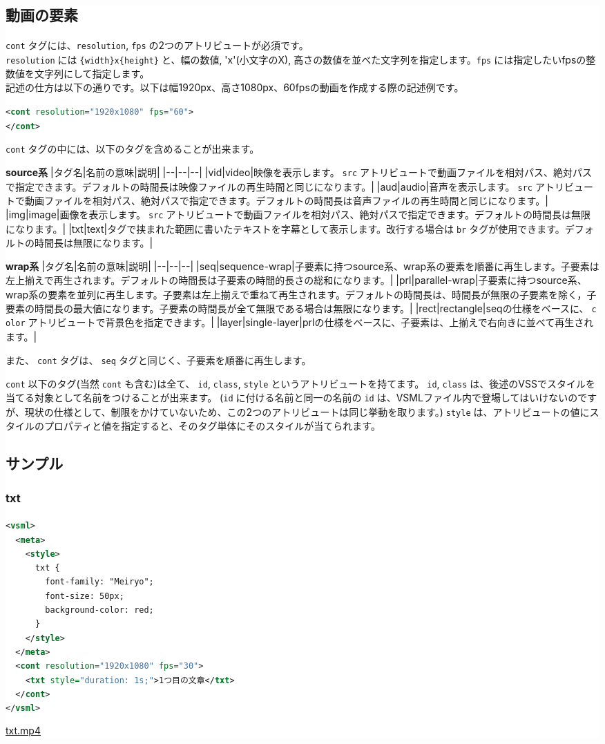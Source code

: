 ## 動画の要素
`cont` タグには、`resolution`, `fps` の2つのアトリビュートが必須です。  
`resolution` には `{width}x{height}` と、幅の数値, 'x'(小文字のX), 高さの数値を並べた文字列を指定します。`fps` には指定したいfpsの整数値を文字列にして指定します。  
記述の仕方は以下の通りです。以下は幅1920px、高さ1080px、60fpsの動画を作成する際の記述例です。
```xml
<cont resolution="1920x1080" fps="60">
</cont>
```

`cont` タグの中には、以下のタグを含めることが出来ます。

**source系**
|タグ名|名前の意味|説明|
|--|--|--|
|vid|video|映像を表示します。 `src` アトリビュートで動画ファイルを相対パス、絶対パスで指定できます。デフォルトの時間長は映像ファイルの再生時間と同じになります。|
|aud|audio|音声を表示します。 `src` アトリビュートで動画ファイルを相対パス、絶対パスで指定できます。デフォルトの時間長は音声ファイルの再生時間と同じになります。|
|img|image|画像を表示します。 `src` アトリビュートで動画ファイルを相対パス、絶対パスで指定できます。デフォルトの時間長は無限になります。|
|txt|text|タグで挟まれた範囲に書いたテキストを字幕として表示します。改行する場合は `br` タグが使用できます。デフォルトの時間長は無限になります。|

**wrap系**
|タグ名|名前の意味|説明|
|--|--|--|
|seq|sequence-wrap|子要素に持つsource系、wrap系の要素を順番に再生します。子要素は左上揃えで再生されます。デフォルトの時間長は子要素の時間的長さの総和になります。|
|prl|parallel-wrap|子要素に持つsource系、wrap系の要素を並列に再生します。子要素は左上揃えで重ねて再生されます。デフォルトの時間長は、時間長が無限の子要素を除く，子要素の時間長の最大値になります。子要素の時間長が全て無限である場合は無限になります。|
|rect|rectangle|seqの仕様をベースに、 `color` アトリビュートで背景色を指定できます。|
|layer|single-layer|prlの仕様をベースに、子要素は、上揃えで右向きに並べて再生されます。|

また、 `cont` タグは、 `seq` タグと同じく、子要素を順番に再生します。

`cont` 以下のタグ(当然 `cont` も含む)は全て、 `id`, `class`, `style` というアトリビュートを持てます。
`id`, `class` は、後述のVSSでスタイルを当てる対象として名前をつけることが出来ます。
(`id` に付ける名前と同一の名前の `id` は、VSMLファイル内で登場してはいけないのですが、現状の仕様として、制限をかけていないため、この2つのアトリビュートは同じ挙動を取ります。)
`style` は、アトリビュートの値にスタイルのプロパティと値を指定すると、そのタグ単体にそのスタイルが当てられます。

## サンプル
### txt
```xml
<vsml>
  <meta>
    <style>
      txt {
        font-family: "Meiryo";
        font-size: 50px;
        background-color: red;
      }
    </style>
  </meta>
  <cont resolution="1920x1080" fps="30">
    <txt style="duration: 1s;">1つ目の文章</txt>
  </cont>
</vsml>
```
[txt.mp4](examples/txt.mp4)
